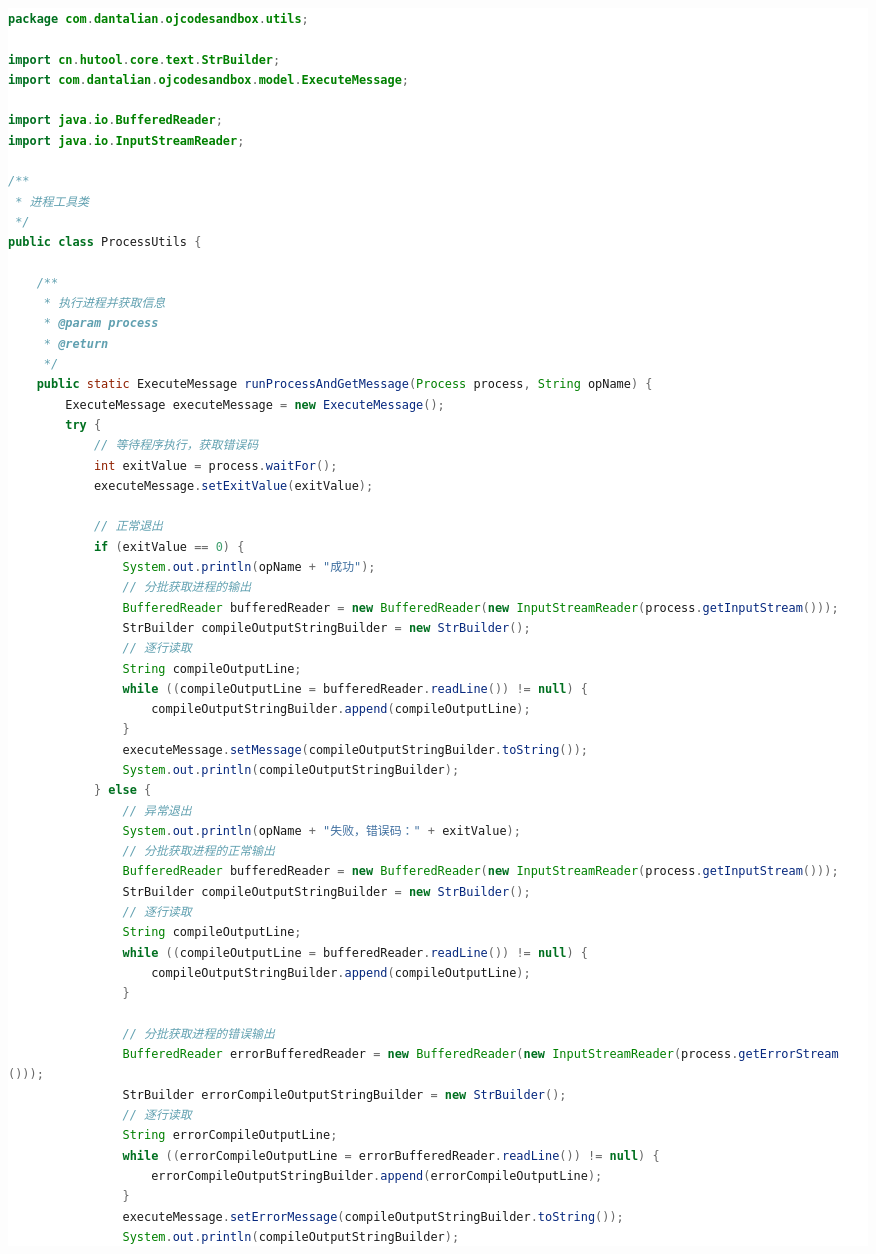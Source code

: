 ```java
package com.dantalian.ojcodesandbox.utils;

import cn.hutool.core.text.StrBuilder;
import com.dantalian.ojcodesandbox.model.ExecuteMessage;

import java.io.BufferedReader;
import java.io.InputStreamReader;

/**
 * 进程工具类
 */
public class ProcessUtils {

    /**
     * 执行进程并获取信息
     * @param process
     * @return
     */
    public static ExecuteMessage runProcessAndGetMessage(Process process, String opName) {
        ExecuteMessage executeMessage = new ExecuteMessage();
        try {
            // 等待程序执行，获取错误码
            int exitValue = process.waitFor();
            executeMessage.setExitValue(exitValue);
            
            // 正常退出
            if (exitValue == 0) {
                System.out.println(opName + "成功");
                // 分批获取进程的输出
                BufferedReader bufferedReader = new BufferedReader(new InputStreamReader(process.getInputStream()));
                StrBuilder compileOutputStringBuilder = new StrBuilder();
                // 逐行读取
                String compileOutputLine;
                while ((compileOutputLine = bufferedReader.readLine()) != null) {
                    compileOutputStringBuilder.append(compileOutputLine);
                }
                executeMessage.setMessage(compileOutputStringBuilder.toString());
                System.out.println(compileOutputStringBuilder);
            } else {
                // 异常退出
                System.out.println(opName + "失败，错误码：" + exitValue);
                // 分批获取进程的正常输出
                BufferedReader bufferedReader = new BufferedReader(new InputStreamReader(process.getInputStream()));
                StrBuilder compileOutputStringBuilder = new StrBuilder();
                // 逐行读取
                String compileOutputLine;
                while ((compileOutputLine = bufferedReader.readLine()) != null) {
                    compileOutputStringBuilder.append(compileOutputLine);
                }

                // 分批获取进程的错误输出
                BufferedReader errorBufferedReader = new BufferedReader(new InputStreamReader(process.getErrorStream()));
                StrBuilder errorCompileOutputStringBuilder = new StrBuilder();
                // 逐行读取
                String errorCompileOutputLine;
                while ((errorCompileOutputLine = errorBufferedReader.readLine()) != null) {
                    errorCompileOutputStringBuilder.append(errorCompileOutputLine);
                }
                executeMessage.setErrorMessage(compileOutputStringBuilder.toString());
                System.out.println(compileOutputStringBuilder);
```